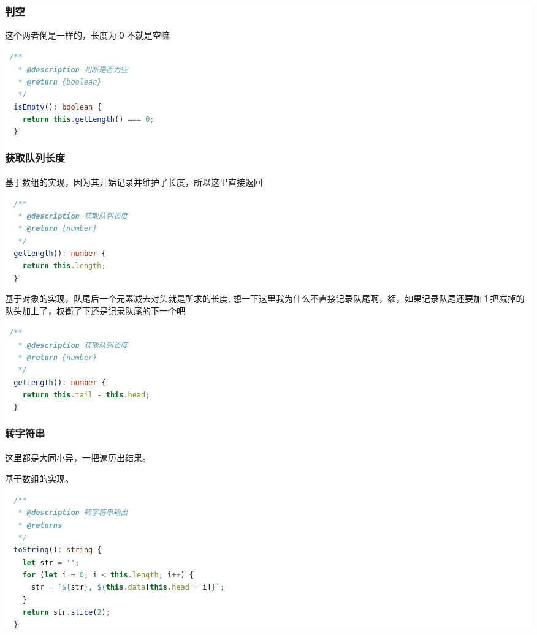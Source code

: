 ### 判空

这个两者倒是一样的，长度为 0 不就是空嘛

```typescript
 /**
   * @description 判断是否为空
   * @return {boolean}
   */
  isEmpty(): boolean {
    return this.getLength() === 0;
  }
```

### 获取队列长度

基于数组的实现，因为其开始记录并维护了长度，所以这里直接返回

```typescript
  /**
   * @description 获取队列长度
   * @return {number}
   */
  getLength(): number {
    return this.length;
  }
```

基于对象的实现，队尾后一个元素减去对头就是所求的长度, 想一下这里我为什么不直接记录队尾啊，额，如果记录队尾还要加 1 把减掉的队头加上了，权衡了下还是记录队尾的下一个吧

```typescript
 /**
   * @description 获取队列长度
   * @return {number}
   */
  getLength(): number {
    return this.tail - this.head;
  }
```

### 转字符串

这里都是大同小异，一把遍历出结果。

基于数组的实现。

```typescript
  /**
   * @description 转字符串输出
   * @returns
   */
  toString(): string {
    let str = '';
    for (let i = 0; i < this.length; i++) {
      str = `${str}, ${this.data[this.head + i]}`;
    }
    return str.slice(2);
  }
```
